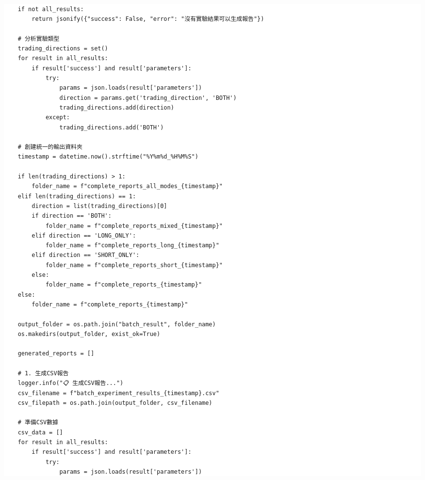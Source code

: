         if not all_results:
            return jsonify({"success": False, "error": "沒有實驗結果可以生成報告"})

        # 分析實驗類型
        trading_directions = set()
        for result in all_results:
            if result['success'] and result['parameters']:
                try:
                    params = json.loads(result['parameters'])
                    direction = params.get('trading_direction', 'BOTH')
                    trading_directions.add(direction)
                except:
                    trading_directions.add('BOTH')

        # 創建統一的輸出資料夾
        timestamp = datetime.now().strftime("%Y%m%d_%H%M%S")

        if len(trading_directions) > 1:
            folder_name = f"complete_reports_all_modes_{timestamp}"
        elif len(trading_directions) == 1:
            direction = list(trading_directions)[0]
            if direction == 'BOTH':
                folder_name = f"complete_reports_mixed_{timestamp}"
            elif direction == 'LONG_ONLY':
                folder_name = f"complete_reports_long_{timestamp}"
            elif direction == 'SHORT_ONLY':
                folder_name = f"complete_reports_short_{timestamp}"
            else:
                folder_name = f"complete_reports_{timestamp}"
        else:
            folder_name = f"complete_reports_{timestamp}"

        output_folder = os.path.join("batch_result", folder_name)
        os.makedirs(output_folder, exist_ok=True)

        generated_reports = []

        # 1. 生成CSV報告
        logger.info("📋 生成CSV報告...")
        csv_filename = f"batch_experiment_results_{timestamp}.csv"
        csv_filepath = os.path.join(output_folder, csv_filename)

        # 準備CSV數據
        csv_data = []
        for result in all_results:
            if result['success'] and result['parameters']:
                try:
                    params = json.loads(result['parameters'])
